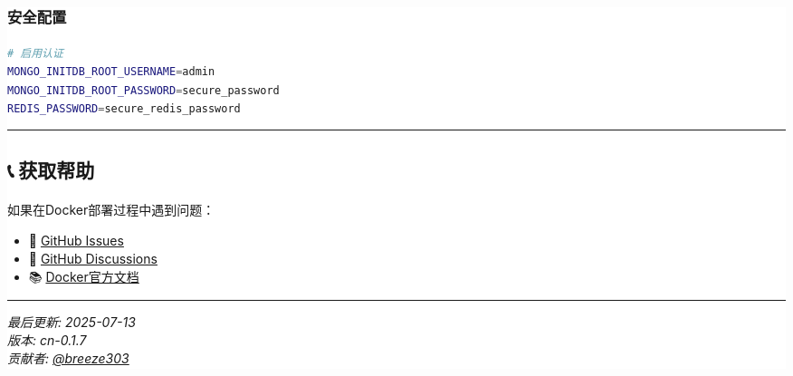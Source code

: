### 安全配置

```bash
# 启用认证
MONGO_INITDB_ROOT_USERNAME=admin
MONGO_INITDB_ROOT_PASSWORD=secure_password
REDIS_PASSWORD=secure_redis_password
```

---

## 📞 获取帮助

如果在Docker部署过程中遇到问题：

- 🐛 [GitHub Issues](https://github.com/hsliuping/TradingAgents-CN/issues)
- 💬 [GitHub Discussions](https://github.com/hsliuping/TradingAgents-CN/discussions)
- 📚 [Docker官方文档](https://docs.docker.com/)

---

*最后更新: 2025-07-13*  
*版本: cn-0.1.7*  
*贡献者: [@breeze303](https://github.com/breeze303)*
